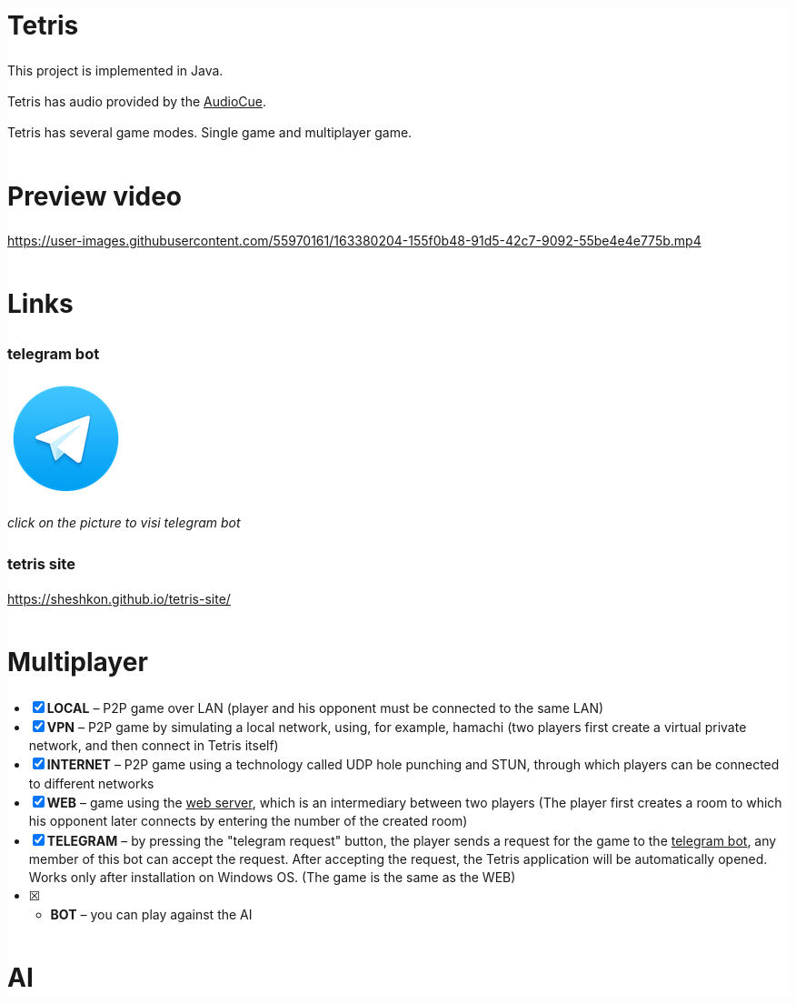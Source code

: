 ﻿# Tetris
 
This project is implemented in Java.

Tetris has audio provided by the [AudioCue](https://github.com/philfrei/AudioCue).

Tetris has several game modes.
Single game and multiplayer game.

# Preview video
https://user-images.githubusercontent.com/55970161/163380204-155f0b48-91d5-42c7-9092-55be4e4e775b.mp4

# Links
### telegram bot
[![visit telegram bot](src/resources/icon/telegram_icon.png)](https://t.me/tetris_game_tetris_bot) 

*click on the picture to visi telegram bot*

### tetris site
https://sheshkon.github.io/tetris-site/


# Multiplayer
- [x]  **LOCAL** –  P2P game over LAN (player and his opponent must be connected to the same LAN)
- [x] **VPN** –  P2P game by simulating a local network, using, for example, hamachi (two players first create a virtual private network, and then connect in Tetris itself)
- [x] **INTERNET** –  P2P game using a technology called UDP hole punching and STUN, through which players can be connected to different networks
- [x] **WEB** – game using the [web server](https://github.com/vitaliysheshkoff/tetris_server), which is an intermediary between two players (The player first creates a room to which his opponent later connects by entering the number of the created room)
- [x] **TELEGRAM** – by pressing the "telegram request" button, the player sends a request for the game to the [telegram bot](https://t.me/tetris_game_tetris_bot), any member of this bot can accept the request. After accepting the request, the Tetris application will be automatically opened. Works only after installation on Windows OS.  (The game is the same as the WEB)
- [x] - **BOT** – you can play against the AI 




# AI
